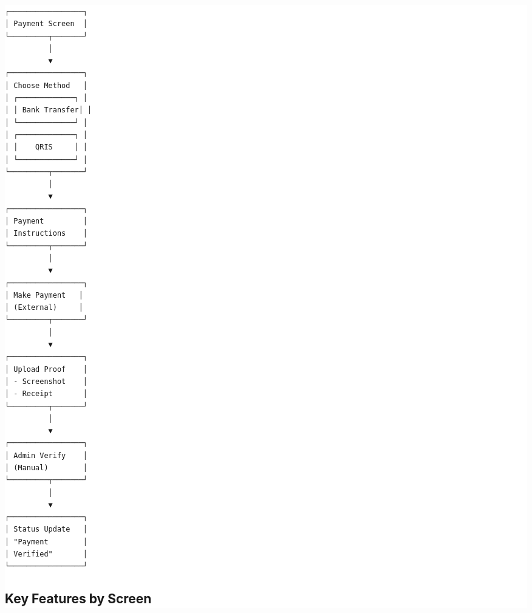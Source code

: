 ```
┌─────────────────┐
│ Payment Screen  │
└─────────┬───────┘
          │
          ▼
┌─────────────────┐
│ Choose Method   │
│ ┌─────────────┐ │
│ │ Bank Transfer│ │
│ └─────────────┘ │
│ ┌─────────────┐ │
│ │    QRIS     │ │
│ └─────────────┘ │
└─────────┬───────┘
          │
          ▼
┌─────────────────┐
│ Payment         │
│ Instructions    │
└─────────┬───────┘
          │
          ▼
┌─────────────────┐
│ Make Payment   │
│ (External)     │
└─────────┬───────┘
          │
          ▼
┌─────────────────┐
│ Upload Proof    │
│ - Screenshot    │
│ - Receipt       │
└─────────┬───────┘
          │
          ▼
┌─────────────────┐
│ Admin Verify    │
│ (Manual)        │
└─────────┬───────┘
          │
          ▼
┌─────────────────┐
│ Status Update   │
│ "Payment        │
│ Verified"       │
└─────────────────┘
```

## Key Features by Screen
